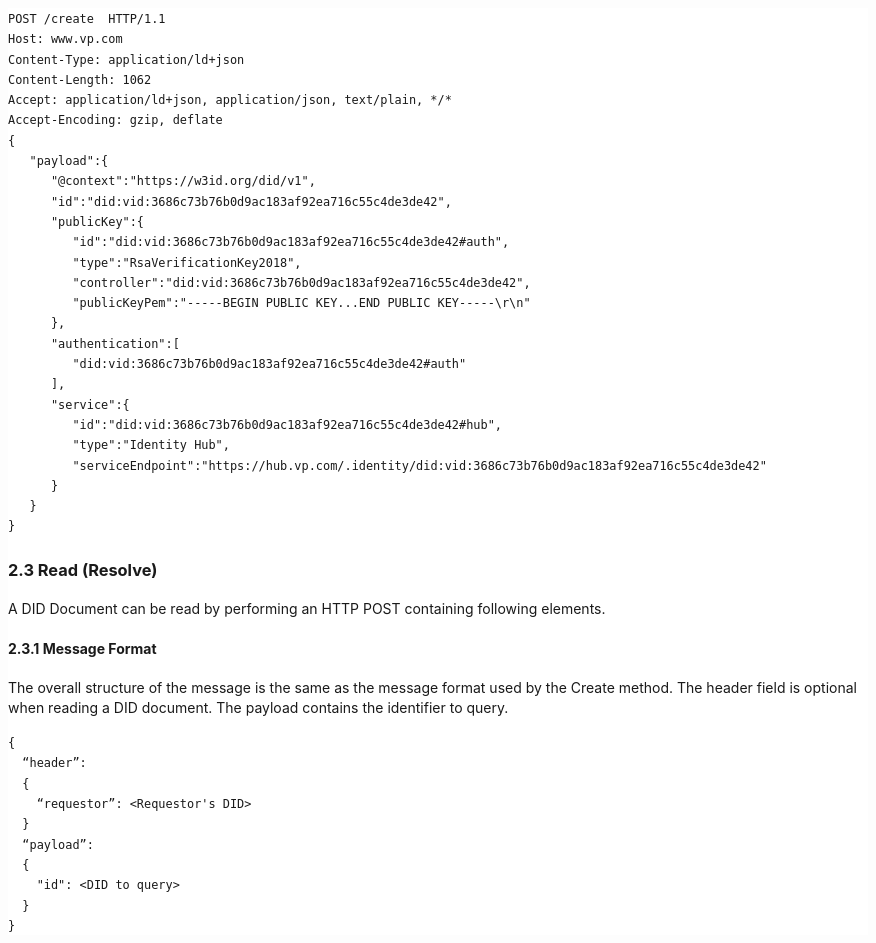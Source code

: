 ```
POST /create  HTTP/1.1
Host: www.vp.com
Content-Type: application/ld+json
Content-Length: 1062
Accept: application/ld+json, application/json, text/plain, */*
Accept-Encoding: gzip, deflate
{
   "payload":{
      "@context":"https://w3id.org/did/v1",
      "id":"did:vid:3686c73b76b0d9ac183af92ea716c55c4de3de42",
      "publicKey":{
         "id":"did:vid:3686c73b76b0d9ac183af92ea716c55c4de3de42#auth",
         "type":"RsaVerificationKey2018",
         "controller":"did:vid:3686c73b76b0d9ac183af92ea716c55c4de3de42",
         "publicKeyPem":"-----BEGIN PUBLIC KEY...END PUBLIC KEY-----\r\n"
      },
      "authentication":[
         "did:vid:3686c73b76b0d9ac183af92ea716c55c4de3de42#auth"
      ],
      "service":{
         "id":"did:vid:3686c73b76b0d9ac183af92ea716c55c4de3de42#hub",
         "type":"Identity Hub",
         "serviceEndpoint":"https://hub.vp.com/.identity/did:vid:3686c73b76b0d9ac183af92ea716c55c4de3de42"
      }
   }
}
```

### 2.3 Read (Resolve)

A DID Document can be read by performing an HTTP POST containing following elements.


#### 2.3.1 Message Format

The overall structure of the message is the same as the message format used by the Create method.
The header field is optional when reading a DID document.
The payload contains the identifier to query.

```
{
  “header”: 
  { 
    “requestor”: <Requestor's DID>
  }
  “payload”: 
  {
    "id": <DID to query>
  }
}
```
